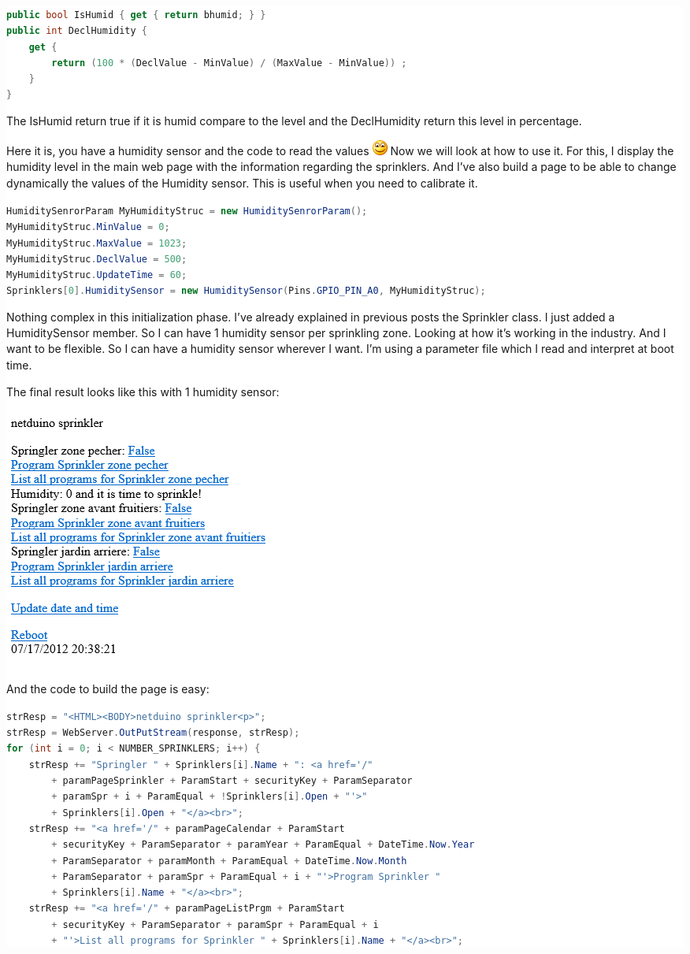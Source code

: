 ```csharp
public bool IsHumid { get { return bhumid; } } 
public int DeclHumidity { 
    get { 
        return (100 * (DeclValue - MinValue) / (MaxValue - MinValue)) ; 
    } 
} 
```

The IsHumid return true if it is humid compare to the level and the DeclHumidity return this level in percentage. 

Here it is, you have a humidity sensor and the code to read the values ![Sourire](/assets/4401.wlEmoticon-smile_2.png) Now we will look at how to use it. For this, I display the humidity level in the main web page with the information regarding the sprinklers. And I’ve also build a page to be able to change dynamically the values of the Humidity sensor. This is useful when you need to calibrate it.

```csharp
HumiditySenrorParam MyHumidityStruc = new HumiditySenrorParam(); 
MyHumidityStruc.MinValue = 0; 
MyHumidityStruc.MaxValue = 1023; 
MyHumidityStruc.DeclValue = 500; 
MyHumidityStruc.UpdateTime = 60; 
Sprinklers[0].HumiditySensor = new HumiditySensor(Pins.GPIO_PIN_A0, MyHumidityStruc); 
```

Nothing complex in this initialization phase. I’ve already explained in previous posts the Sprinkler class. I just added a HumiditySensor member. So I can have 1 humidity sensor per sprinkling zone. Looking at how it’s working in the industry. And I want to be flexible. So I can have a humidity sensor wherever I want. I’m using a parameter file which I read and interpret at boot time.

The final result looks like this with 1 humidity sensor:

![image](/assets/8831.image_2.png)

And the code to build the page is easy:

```csharp
strResp = "<HTML><BODY>netduino sprinkler<p>";  
strResp = WebServer.OutPutStream(response, strResp); 
for (int i = 0; i < NUMBER_SPRINKLERS; i++) { 
    strResp += "Springler " + Sprinklers[i].Name + ": <a href='/"   
        + paramPageSprinkler + ParamStart + securityKey + ParamSeparator   
        + paramSpr + i + ParamEqual + !Sprinklers[i].Open + "'>"   
        + Sprinklers[i].Open + "</a><br>"; 
    strResp += "<a href='/" + paramPageCalendar + ParamStart   
        + securityKey + ParamSeparator + paramYear + ParamEqual + DateTime.Now.Year   
        + ParamSeparator + paramMonth + ParamEqual + DateTime.Now.Month   
        + ParamSeparator + paramSpr + ParamEqual + i + "'>Program Sprinkler "   
        + Sprinklers[i].Name + "</a><br>"; 
    strResp += "<a href='/" + paramPageListPrgm + ParamStart   
        + securityKey + ParamSeparator + paramSpr + ParamEqual + i   
        + "'>List all programs for Sprinkler " + Sprinklers[i].Name + "</a><br>"; 
```